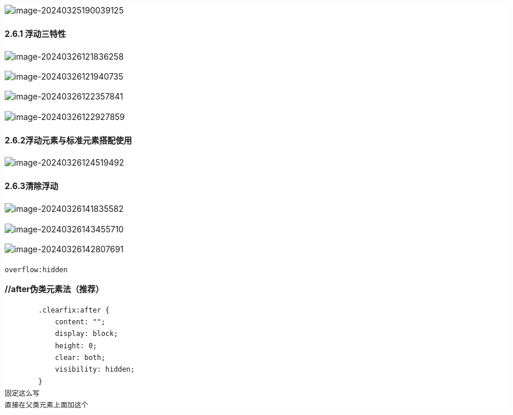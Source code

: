 



![image-20240325190039125](https://zlc-typora.oss-cn-hangzhou.aliyuncs.com/img1/image-20240325190039125.png)

#### 2.6.1 浮动三特性

![image-20240326121836258](https://zlc-typora.oss-cn-hangzhou.aliyuncs.com/img1/image-20240326121836258.png)



![image-20240326121940735](https://zlc-typora.oss-cn-hangzhou.aliyuncs.com/img1/image-20240326121940735.png)





![image-20240326122357841](https://zlc-typora.oss-cn-hangzhou.aliyuncs.com/img1/image-20240326122357841.png)



![image-20240326122927859](https://zlc-typora.oss-cn-hangzhou.aliyuncs.com/img1/image-20240326122927859.png)

#### 2.6.2浮动元素与标准元素搭配使用







![image-20240326124519492](https://zlc-typora.oss-cn-hangzhou.aliyuncs.com/img1/image-20240326124519492.png)





#### 2.6.3清除浮动

![image-20240326141835582](https://zlc-typora.oss-cn-hangzhou.aliyuncs.com/img1/image-20240326141835582.png)

![image-20240326143455710](https://zlc-typora.oss-cn-hangzhou.aliyuncs.com/img1/image-20240326143455710.png)

![image-20240326142807691](https://zlc-typora.oss-cn-hangzhou.aliyuncs.com/img1/image-20240326142807691.png) 

```
overflow:hidden 
```



**//after伪类元素法（推荐）**

```
        .clearfix:after {
            content: "";
            display: block;
            height: 0;
            clear: both;
            visibility: hidden;
        }
固定这么写
直接在父类元素上面加这个

```

